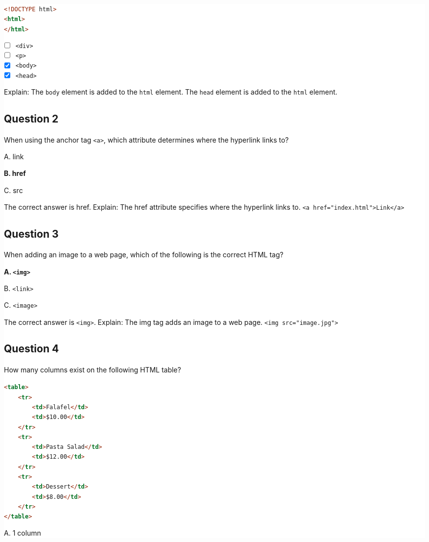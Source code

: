 ```html
<!DOCTYPE html>
<html>
</html>
```
- [ ] `<div>`
- [ ] `<p>`
- [X] `<body>`
- [X] `<head>`

Explain: The `body` element is added to the `html` element. The `head` element is added to the `html` element.

## Question 2
When using the anchor tag `<a>`, which attribute determines where the hyperlink links to? 

A. link

**B. href**

C. src

The correct answer is href. Explain: The href attribute specifies where the hyperlink links to. `<a href="index.html">Link</a>`

## Question 3
When adding an image to a web page, which of the following is the correct HTML tag?

**A. `<img>`**

B. `<link>`

C. `<image>`

The correct answer is `<img>`. Explain: The img tag adds an image to a web page. 
`<img src="image.jpg">`

## Question 4
How many columns exist on the following HTML table?
```html
<table>
    <tr>
        <td>Falafel</td>
        <td>$10.00</td>
    </tr>
    <tr>
        <td>Pasta Salad</td>
        <td>$12.00</td>
    </tr>
    <tr>
        <td>Dessert</td>
        <td>$8.00</td>
    </tr>
</table>
```
A. 1 column

